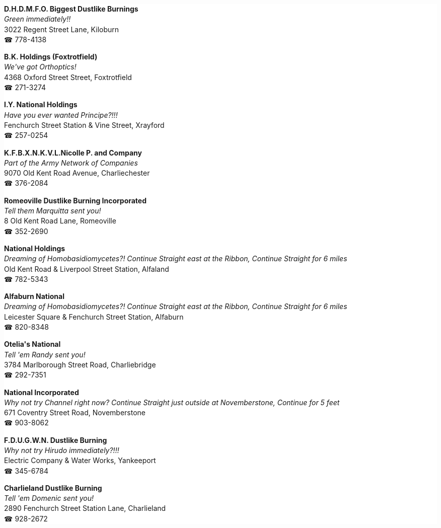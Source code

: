 **D.H.D.M.F.O. Biggest Dustlike Burnings**  
_Green immediately!!_  
3022 Regent Street Lane, Kiloburn  
☎ 778-4138

**B.K. Holdings (Foxtrotfield)**  
_We've got Orthoptics!_  
4368 Oxford Street Street, Foxtrotfield  
☎ 271-3274

**I.Y. National Holdings**  
_Have you ever wanted Principe?!!!_  
Fenchurch Street Station & Vine Street, Xrayford  
☎ 257-0254

**K.F.B.X.N.K.V.L.Nicolle P. and Company**  
_Part of the Army Network of Companies_  
9070 Old Kent Road Avenue, Charliechester  
☎ 376-2084

**Romeoville Dustlike Burning Incorporated**  
_Tell them Marquitta sent you!_  
8 Old Kent Road Lane, Romeoville  
☎ 352-2690

**National Holdings**  
_Dreaming of Homobasidiomycetes?! 
Continue Straight east at the Ribbon, Continue Straight for 6 miles_  
Old Kent Road & Liverpool Street Station, Alfaland  
☎ 782-5343

**Alfaburn National**  
_Dreaming of Homobasidiomycetes?! 
Continue Straight east at the Ribbon, Continue Straight for 6 miles_  
Leicester Square & Fenchurch Street Station, Alfaburn  
☎ 820-8348

**Otelia's National**  
_Tell 'em Randy sent you!_  
3784 Marlborough Street Road, Charliebridge  
☎ 292-7351

**National Incorporated**  
_Why not try Channel right now? 
Continue Straight just outside at Novemberstone, Continue for 5 feet_  
671 Coventry Street Road, Novemberstone  
☎ 903-8062

**F.D.U.G.W.N. Dustlike Burning**  
_Why not try Hirudo immediately?!!!_  
Electric Company & Water Works, Yankeeport  
☎ 345-6784

**Charlieland Dustlike Burning**  
_Tell 'em Domenic sent you!_  
2890 Fenchurch Street Station Lane, Charlieland  
☎ 928-2672
